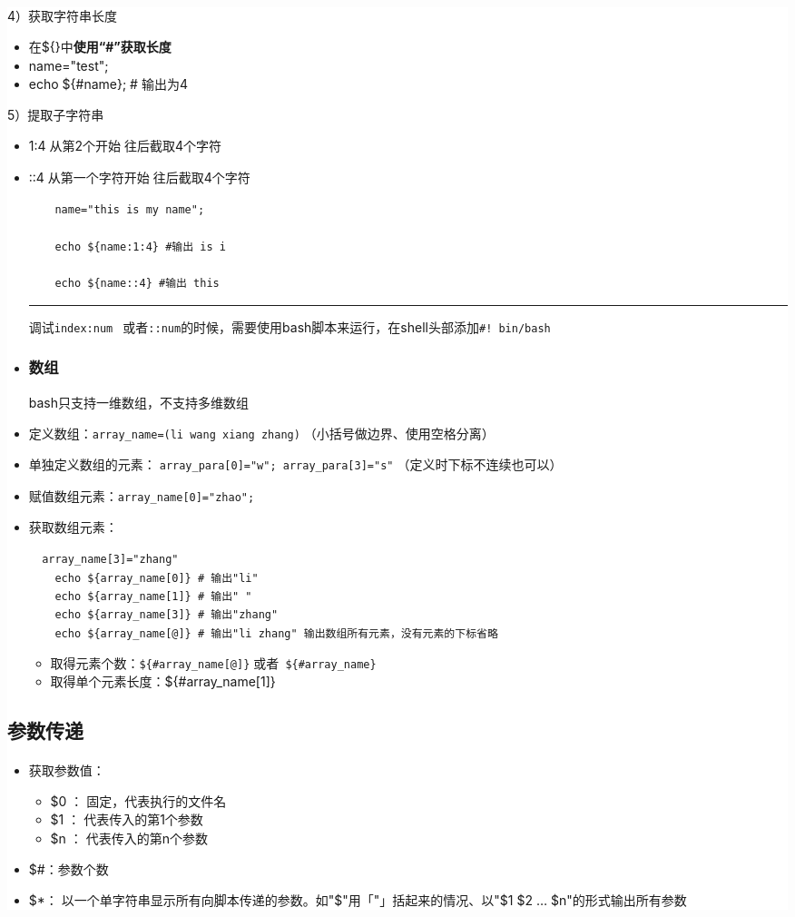 4）获取字符串长度

- 在${}中**使用“#”获取长度**
- name="test";
- echo ${#name}; # 输出为4

5）提取子字符串

- 1:4 从第2个开始 往后截取4个字符

- ::4 从第一个字符开始 往后截取4个字符

  ```shell
      name="this is my name";
  
      echo ${name:1:4} #输出 is i
  
      echo ${name::4} #输出 this 
  ```

  ------

  调试`index:num ` 或者`::num`的时候，需要使用bash脚本来运行，在shell头部添加`#! bin/bash`


+ ### 数组  

  bash只支持一维数组，不支持多维数组
- 定义数组：```array_name=(li wang xiang zhang)``` （小括号做边界、使用空格分离）

- 单独定义数组的元素： ```array_para[0]="w"; array_para[3]="s"``` （定义时下标不连续也可以）

- 赋值数组元素：`array_name[0]="zhao";`

- 获取数组元素：  

  ```shell
  	array_name[3]="zhang"
      echo ${array_name[0]} # 输出"li"
      echo ${array_name[1]} # 输出" "
      echo ${array_name[3]} # 输出"zhang"
      echo ${array_name[@]} # 输出"li zhang" 输出数组所有元素，没有元素的下标省略
  ```


  - 取得元素个数：```${#array_name[@]}``` 或者``` ${#array_name}```
  - 取得单个元素长度：${#array_name[1]}

## 参数传递  
  - 获取参数值：  
    - $0 ： 固定，代表执行的文件名
    - $1 ： 代表传入的第1个参数
    - $n ： 代表传入的第n个参数

  

  - \$#：参数个数

  - \$*： 以一个单字符串显示所有向脚本传递的参数。如"$"用「"」括起来的情况、以"$1 $2 … $n"的形式输出所有参数

